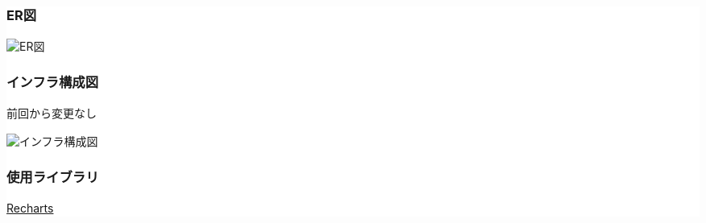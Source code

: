 ### ER図

![ER図](https://github.com/makoto00000/sabo_learn/assets/65654634/62dea1a8-9098-465a-816b-48d5dc0ecdf3)

### インフラ構成図

前回から変更なし

![インフラ構成図](https://github.com/makoto00000/sabo_learn/assets/65654634/de75ef3c-dbcb-40e3-8c32-14eed87d46a6)

### 使用ライブラリ

[Recharts](https://recharts.org/en-US)
